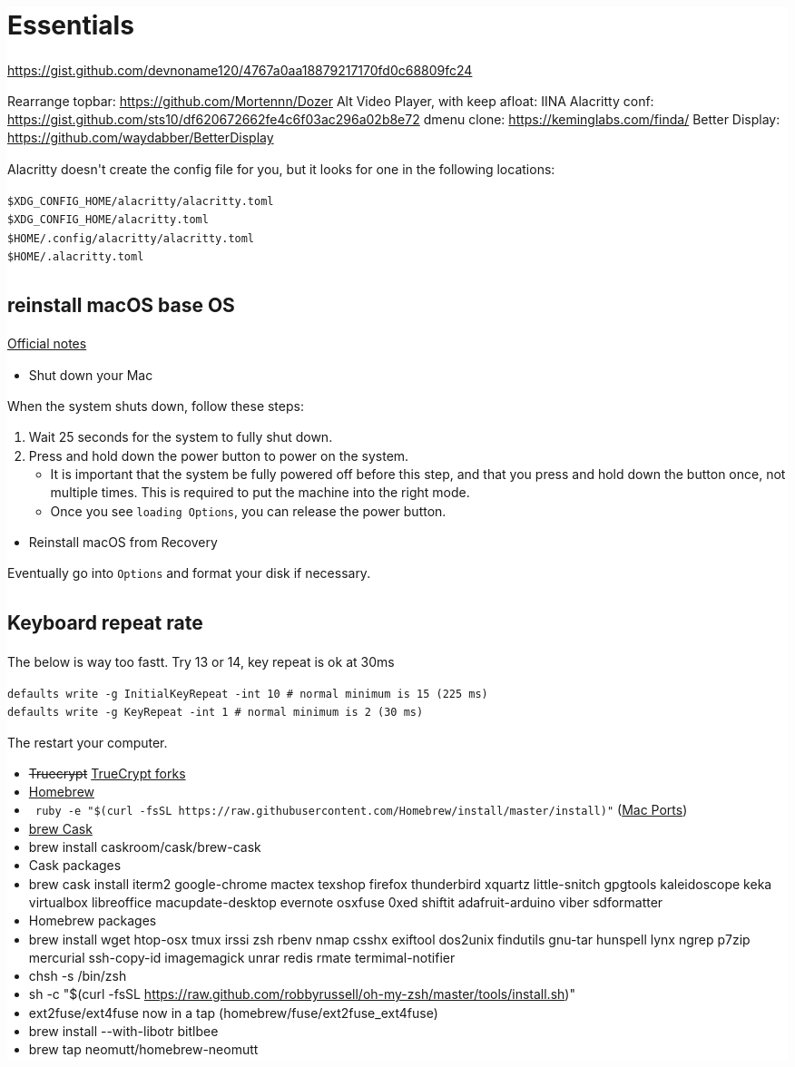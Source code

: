 # Essentials

https://gist.github.com/devnoname120/4767a0aa18879217170fd0c68809fc24

Rearrange topbar: https://github.com/Mortennn/Dozer
Alt Video Player, with keep afloat: IINA
Alacritty conf: https://gist.github.com/sts10/df620672662fe4c6f03ac296a02b8e72
dmenu clone: https://keminglabs.com/finda/
Better Display: https://github.com/waydabber/BetterDisplay

Alacritty doesn't create the config file for you, but it looks for one in the following locations:

    $XDG_CONFIG_HOME/alacritty/alacritty.toml
    $XDG_CONFIG_HOME/alacritty.toml
    $HOME/.config/alacritty/alacritty.toml
    $HOME/.alacritty.toml

## reinstall macOS base OS

[Official notes](https://support.apple.com/en-us/102655)

- Shut down your Mac

When the system shuts down, follow these steps:

1. Wait 25 seconds for the system to fully shut down.
2. Press and hold down the power button to power on the system.
   * It is important that the system be fully powered off before this step,
     and that you press and hold down the button once, not multiple times.
     This is required to put the machine into the right mode.
   * Once you see `loading Options`, you can release the power button.

- Reinstall macOS from Recovery

Eventually go into `Options` and format your disk if necessary.

## Keyboard repeat rate

The below is way too fastt. Try 13 or 14,  key repeat is ok at 30ms


```
defaults write -g InitialKeyRepeat -int 10 # normal minimum is 15 (225 ms)
defaults write -g KeyRepeat -int 1 # normal minimum is 2 (30 ms)
```

The restart your computer.



* ~~Truecrypt~~ [TrueCrypt forks](https://pure-privacy.org/projects/)
* [Homebrew](http://brew.sh/)
 * ``` ruby -e "$(curl -fsSL https://raw.githubusercontent.com/Homebrew/install/master/install)"``` ([Mac Ports](https://www.macports.org/))
 * [brew Cask](https://github.com/caskroom/homebrew-cask)
  * brew install caskroom/cask/brew-cask
 * Cask packages
  * brew cask install iterm2 google-chrome mactex texshop firefox thunderbird xquartz little-snitch gpgtools kaleidoscope keka virtualbox libreoffice macupdate-desktop evernote osxfuse 0xed shiftit adafruit-arduino viber sdformatter
 * Homebrew packages
  * brew install wget htop-osx tmux irssi zsh rbenv nmap csshx exiftool dos2unix findutils gnu-tar hunspell lynx ngrep p7zip mercurial ssh-copy-id imagemagick unrar redis rmate termimal-notifier
  * chsh -s /bin/zsh
  * sh -c "$(curl -fsSL https://raw.github.com/robbyrussell/oh-my-zsh/master/tools/install.sh)"
  * ext2fuse/ext4fuse now in a tap (homebrew/fuse/ext2fuse_ext4fuse)
  * brew install --with-libotr bitlbee
  * brew tap neomutt/homebrew-neomutt
